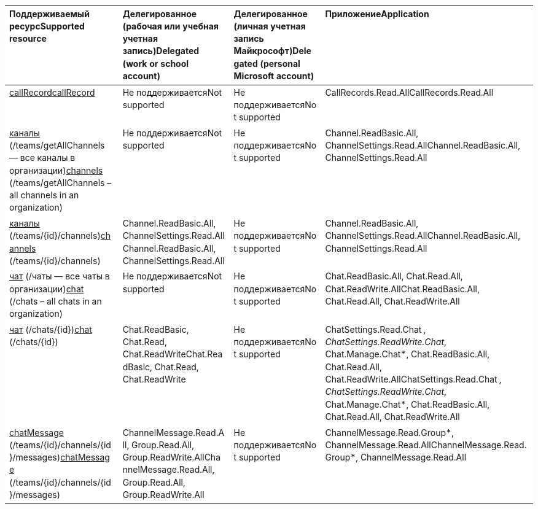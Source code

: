 | <span data-ttu-id="1b41a-113">Поддерживаемый ресурс</span><span class="sxs-lookup"><span data-stu-id="1b41a-113">Supported resource</span></span> | <span data-ttu-id="1b41a-114">Делегированное (рабочая или учебная учетная запись)</span><span class="sxs-lookup"><span data-stu-id="1b41a-114">Delegated (work or school account)</span></span> | <span data-ttu-id="1b41a-115">Делегированное (личная учетная запись Майкрософт)</span><span class="sxs-lookup"><span data-stu-id="1b41a-115">Delegated (personal Microsoft account)</span></span> | <span data-ttu-id="1b41a-116">Приложение</span><span class="sxs-lookup"><span data-stu-id="1b41a-116">Application</span></span> |
|:-----|:-----|:-----|:-----|
|[<span data-ttu-id="1b41a-117">callRecord</span><span class="sxs-lookup"><span data-stu-id="1b41a-117">callRecord</span></span>](../resources/callrecords-callrecord.md) | <span data-ttu-id="1b41a-118">Не поддерживается</span><span class="sxs-lookup"><span data-stu-id="1b41a-118">Not supported</span></span> | <span data-ttu-id="1b41a-119">Не поддерживается</span><span class="sxs-lookup"><span data-stu-id="1b41a-119">Not supported</span></span> | <span data-ttu-id="1b41a-120">CallRecords.Read.All</span><span class="sxs-lookup"><span data-stu-id="1b41a-120">CallRecords.Read.All</span></span>  |
|<span data-ttu-id="1b41a-121">[каналы](../resources/channel.md) (/teams/getAllChannels — все каналы в организации)</span><span class="sxs-lookup"><span data-stu-id="1b41a-121">[channels](../resources/channel.md) (/teams/getAllChannels – all channels in an organization)</span></span> | <span data-ttu-id="1b41a-122">Не поддерживается</span><span class="sxs-lookup"><span data-stu-id="1b41a-122">Not supported</span></span>  | <span data-ttu-id="1b41a-123">Не поддерживается</span><span class="sxs-lookup"><span data-stu-id="1b41a-123">Not supported</span></span> | <span data-ttu-id="1b41a-124">Channel.ReadBasic.All, ChannelSettings.Read.All</span><span class="sxs-lookup"><span data-stu-id="1b41a-124">Channel.ReadBasic.All, ChannelSettings.Read.All</span></span> |
|<span data-ttu-id="1b41a-125">[каналы](../resources/channel.md) (/teams/{id}/channels)</span><span class="sxs-lookup"><span data-stu-id="1b41a-125">[channels](../resources/channel.md) (/teams/{id}/channels)</span></span> | <span data-ttu-id="1b41a-126">Channel.ReadBasic.All, ChannelSettings.Read.All</span><span class="sxs-lookup"><span data-stu-id="1b41a-126">Channel.ReadBasic.All, ChannelSettings.Read.All</span></span>  | <span data-ttu-id="1b41a-127">Не поддерживается</span><span class="sxs-lookup"><span data-stu-id="1b41a-127">Not supported</span></span> | <span data-ttu-id="1b41a-128">Channel.ReadBasic.All, ChannelSettings.Read.All</span><span class="sxs-lookup"><span data-stu-id="1b41a-128">Channel.ReadBasic.All, ChannelSettings.Read.All</span></span>  |
|<span data-ttu-id="1b41a-129">[чат](../resources/chat.md) (/чаты — все чаты в организации)</span><span class="sxs-lookup"><span data-stu-id="1b41a-129">[chat](../resources/chat.md) (/chats – all chats in an organization)</span></span> | <span data-ttu-id="1b41a-130">Не поддерживается</span><span class="sxs-lookup"><span data-stu-id="1b41a-130">Not supported</span></span> | <span data-ttu-id="1b41a-131">Не поддерживается</span><span class="sxs-lookup"><span data-stu-id="1b41a-131">Not supported</span></span> | <span data-ttu-id="1b41a-132">Chat.ReadBasic.All, Chat.Read.All, Chat.ReadWrite.All</span><span class="sxs-lookup"><span data-stu-id="1b41a-132">Chat.ReadBasic.All, Chat.Read.All, Chat.ReadWrite.All</span></span> |
|<span data-ttu-id="1b41a-133">[чат](../resources/chat.md) (/chats/{id})</span><span class="sxs-lookup"><span data-stu-id="1b41a-133">[chat](../resources/chat.md) (/chats/{id})</span></span> | <span data-ttu-id="1b41a-134">Chat.ReadBasic, Chat.Read, Chat.ReadWrite</span><span class="sxs-lookup"><span data-stu-id="1b41a-134">Chat.ReadBasic, Chat.Read, Chat.ReadWrite</span></span> | <span data-ttu-id="1b41a-135">Не поддерживается</span><span class="sxs-lookup"><span data-stu-id="1b41a-135">Not supported</span></span> | <span data-ttu-id="1b41a-136">ChatSettings.Read.Chat *, ChatSettings.ReadWrite.Chat*, Chat.Manage.Chat\*, Chat.ReadBasic.All, Chat.Read.All, Chat.ReadWrite.All</span><span class="sxs-lookup"><span data-stu-id="1b41a-136">ChatSettings.Read.Chat *, ChatSettings.ReadWrite.Chat*, Chat.Manage.Chat\*, Chat.ReadBasic.All, Chat.Read.All, Chat.ReadWrite.All</span></span> |
|<span data-ttu-id="1b41a-137">[chatMessage](../resources/chatmessage.md) (/teams/{id}/channels/{id}/messages)</span><span class="sxs-lookup"><span data-stu-id="1b41a-137">[chatMessage](../resources/chatmessage.md) (/teams/{id}/channels/{id}/messages)</span></span> | <span data-ttu-id="1b41a-138">ChannelMessage.Read.All, Group.Read.All, Group.ReadWrite.All</span><span class="sxs-lookup"><span data-stu-id="1b41a-138">ChannelMessage.Read.All, Group.Read.All, Group.ReadWrite.All</span></span> | <span data-ttu-id="1b41a-139">Не поддерживается</span><span class="sxs-lookup"><span data-stu-id="1b41a-139">Not supported</span></span> | <span data-ttu-id="1b41a-140">ChannelMessage.Read.Group\*, ChannelMessage.Read.All</span><span class="sxs-lookup"><span data-stu-id="1b41a-140">ChannelMessage.Read.Group\*, ChannelMessage.Read.All</span></span>  |